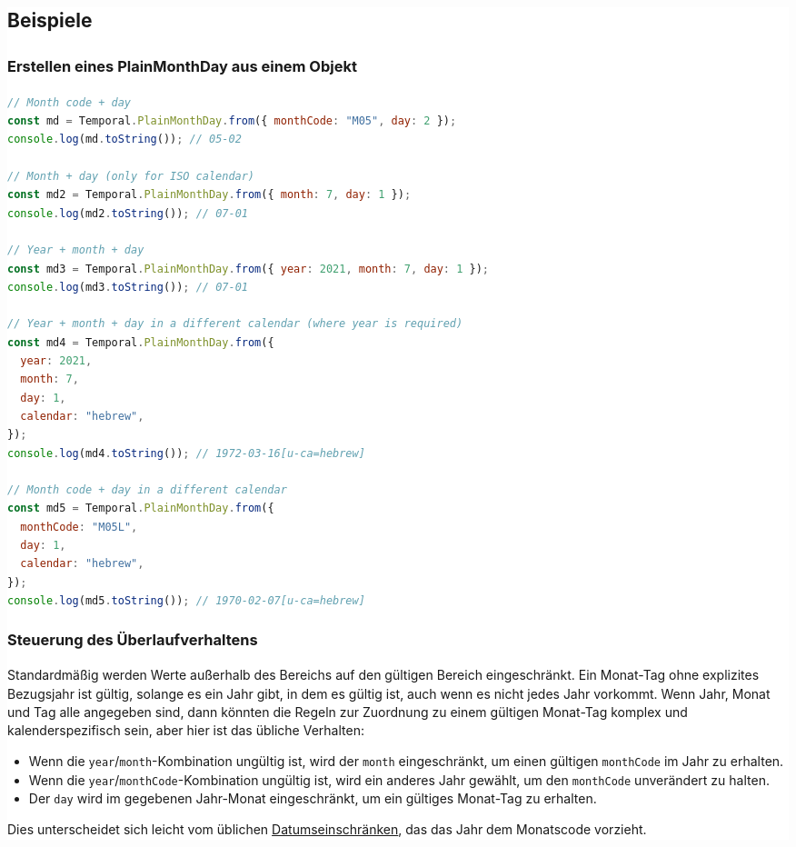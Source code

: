 ## Beispiele

### Erstellen eines PlainMonthDay aus einem Objekt

```js
// Month code + day
const md = Temporal.PlainMonthDay.from({ monthCode: "M05", day: 2 });
console.log(md.toString()); // 05-02

// Month + day (only for ISO calendar)
const md2 = Temporal.PlainMonthDay.from({ month: 7, day: 1 });
console.log(md2.toString()); // 07-01

// Year + month + day
const md3 = Temporal.PlainMonthDay.from({ year: 2021, month: 7, day: 1 });
console.log(md3.toString()); // 07-01

// Year + month + day in a different calendar (where year is required)
const md4 = Temporal.PlainMonthDay.from({
  year: 2021,
  month: 7,
  day: 1,
  calendar: "hebrew",
});
console.log(md4.toString()); // 1972-03-16[u-ca=hebrew]

// Month code + day in a different calendar
const md5 = Temporal.PlainMonthDay.from({
  monthCode: "M05L",
  day: 1,
  calendar: "hebrew",
});
console.log(md5.toString()); // 1970-02-07[u-ca=hebrew]
```

### Steuerung des Überlaufverhaltens

Standardmäßig werden Werte außerhalb des Bereichs auf den gültigen Bereich eingeschränkt. Ein Monat-Tag ohne explizites Bezugsjahr ist gültig, solange es ein Jahr gibt, in dem es gültig ist, auch wenn es nicht jedes Jahr vorkommt. Wenn Jahr, Monat und Tag alle angegeben sind, dann könnten die Regeln zur Zuordnung zu einem gültigen Monat-Tag komplex und kalenderspezifisch sein, aber hier ist das übliche Verhalten:

- Wenn die `year`/`month`-Kombination ungültig ist, wird der `month` eingeschränkt, um einen gültigen `monthCode` im Jahr zu erhalten.
- Wenn die `year`/`monthCode`-Kombination ungültig ist, wird ein anderes Jahr gewählt, um den `monthCode` unverändert zu halten.
- Der `day` wird im gegebenen Jahr-Monat eingeschränkt, um ein gültiges Monat-Tag zu erhalten.

Dies unterscheidet sich leicht vom üblichen [Datumseinschränken](/de/docs/Web/JavaScript/Reference/Global_Objects/Temporal/PlainDate#invalid_date_clamping), das das Jahr dem Monatscode vorzieht.
